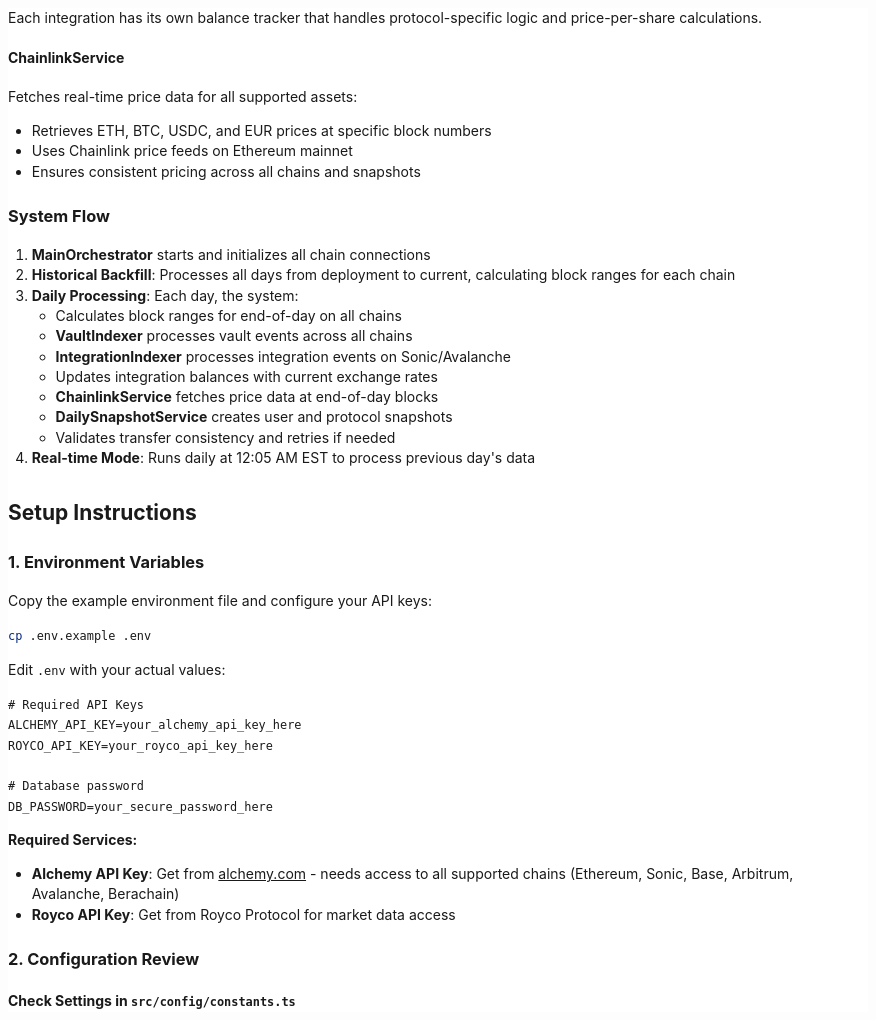 Each integration has its own balance tracker that handles protocol-specific logic and price-per-share calculations.

#### ChainlinkService
Fetches real-time price data for all supported assets:
- Retrieves ETH, BTC, USDC, and EUR prices at specific block numbers
- Uses Chainlink price feeds on Ethereum mainnet
- Ensures consistent pricing across all chains and snapshots

### System Flow

1. **MainOrchestrator** starts and initializes all chain connections
2. **Historical Backfill**: Processes all days from deployment to current, calculating block ranges for each chain
3. **Daily Processing**: Each day, the system:
   - Calculates block ranges for end-of-day on all chains
   - **VaultIndexer** processes vault events across all chains
   - **IntegrationIndexer** processes integration events on Sonic/Avalanche
   - Updates integration balances with current exchange rates
   - **ChainlinkService** fetches price data at end-of-day blocks
   - **DailySnapshotService** creates user and protocol snapshots
   - Validates transfer consistency and retries if needed
4. **Real-time Mode**: Runs daily at 12:05 AM EST to process previous day's data

## Setup Instructions

### 1. Environment Variables

Copy the example environment file and configure your API keys:

```bash
cp .env.example .env
```

Edit `.env` with your actual values:
```env
# Required API Keys
ALCHEMY_API_KEY=your_alchemy_api_key_here
ROYCO_API_KEY=your_royco_api_key_here

# Database password
DB_PASSWORD=your_secure_password_here
```

**Required Services:**
- **Alchemy API Key**: Get from [alchemy.com](https://alchemy.com) - needs access to all supported chains (Ethereum, Sonic, Base, Arbitrum, Avalanche, Berachain)
- **Royco API Key**: Get from Royco Protocol for market data access

### 2. Configuration Review

#### Check Settings in `src/config/constants.ts`

